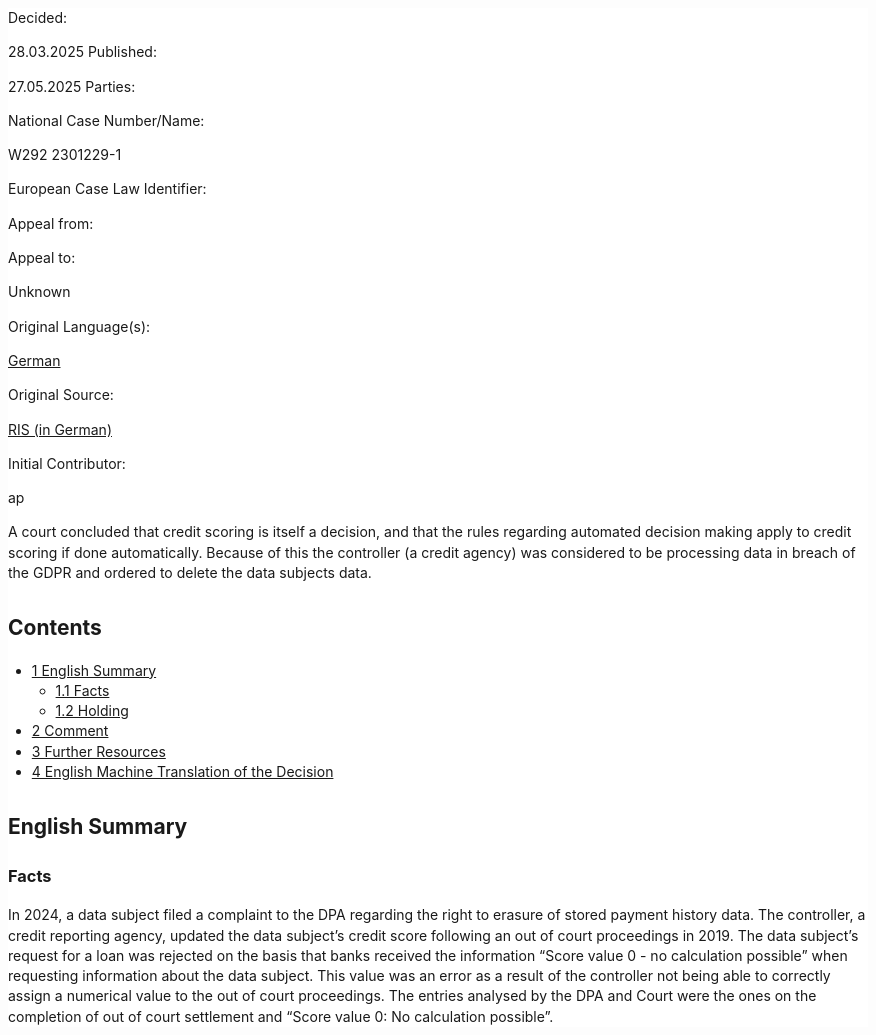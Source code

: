 Decided:

28.03.2025 Published:

27.05.2025 Parties:

National Case Number/Name:

W292 2301229-1

European Case Law Identifier:

Appeal from:

Appeal to:

Unknown

Original Language(s):

[German](/index.php?title=Category:German "Category:German")

Original Source:

[RIS (in German)](https://www.ris.bka.gv.at/Dokument.wxe?ResultFunctionToken=6650d958-6b8e-4309-ab49-ae7dac78a523&Position=1&SkipToDocumentPage=True&Abfrage=Bvwg&Entscheidungsart=Undefined&SucheNachRechtssatz=True&SucheNachText=True&GZ=&VonDatum=01.01.2014&BisDatum=&Norm=DSGVO&ImRisSeitVonDatum=&ImRisSeitBisDatum=&ImRisSeit=EinerWoche&ResultPageSize=100&Suchworte=&Dokumentnummer=BVWGT_20250328_W292_2301229_1_00)

Initial Contributor:

ap

A court concluded that credit scoring is itself a decision, and that the rules regarding automated decision making apply to credit scoring if done automatically. Because of this the controller (a credit agency) was considered to be processing data in breach of the GDPR and ordered to delete the data subjects data.

## Contents

*   [1 English Summary](#English_Summary)
    *   [1.1 Facts](#Facts)
    *   [1.2 Holding](#Holding)
*   [2 Comment](#Comment)
*   [3 Further Resources](#Further_Resources)
*   [4 English Machine Translation of the Decision](#English_Machine_Translation_of_the_Decision)

## English Summary

### Facts

In 2024, a data subject filed a complaint to the DPA regarding the right to erasure of stored payment history data. The controller, a credit reporting agency, updated the data subject’s credit score following an out of court proceedings in 2019. The data subject’s request for a loan was rejected on the basis that banks received the information “Score value 0 - no calculation possible” when requesting information about the data subject. This value was an error as a result of the controller not being able to correctly assign a numerical value to the out of court proceedings. The entries analysed by the DPA and Court were the ones on the completion of out of court settlement and “Score value 0: No calculation possible”.
